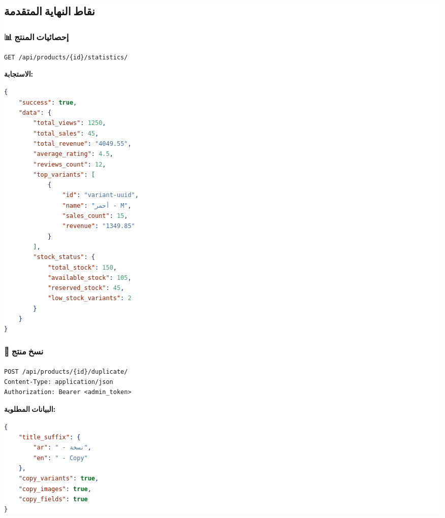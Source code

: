 ## نقاط النهاية المتقدمة

### 📊 إحصائيات المنتج

```http
GET /api/products/{id}/statistics/
```

**الاستجابة:**
```json
{
    "success": true,
    "data": {
        "total_views": 1250,
        "total_sales": 45,
        "total_revenue": "4049.55",
        "average_rating": 4.5,
        "reviews_count": 12,
        "top_variants": [
            {
                "id": "variant-uuid",
                "name": "أحمر - M",
                "sales_count": 15,
                "revenue": "1349.85"
            }
        ],
        "stock_status": {
            "total_stock": 150,
            "available_stock": 105,
            "reserved_stock": 45,
            "low_stock_variants": 2
        }
    }
}
```

### 🔄 نسخ منتج

```http
POST /api/products/{id}/duplicate/
Content-Type: application/json
Authorization: Bearer <admin_token>
```

**البيانات المطلوبة:**
```json
{
    "title_suffix": {
        "ar": " - نسخة",
        "en": " - Copy"
    },
    "copy_variants": true,
    "copy_images": true,
    "copy_fields": true
}
```
